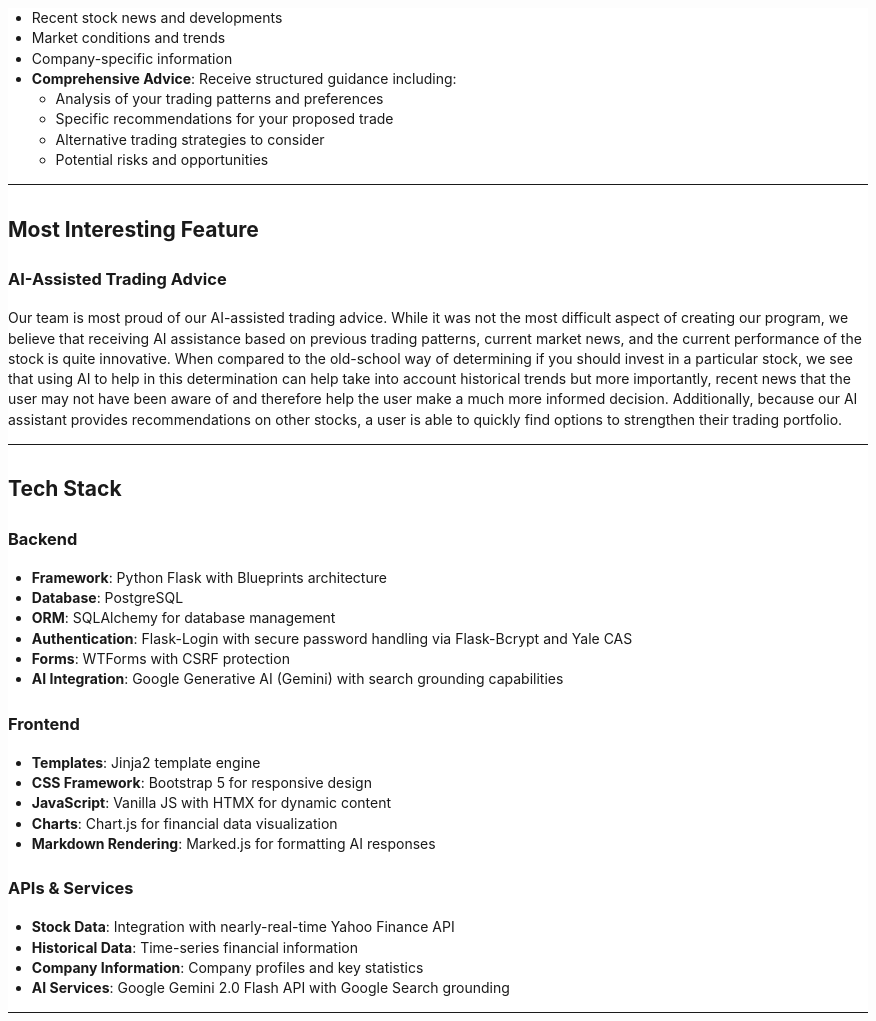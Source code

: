   - Recent stock news and developments
  - Market conditions and trends
  - Company-specific information
- **Comprehensive Advice**: Receive structured guidance including:
  - Analysis of your trading patterns and preferences
  - Specific recommendations for your proposed trade
  - Alternative trading strategies to consider
  - Potential risks and opportunities

---
## Most Interesting Feature

### AI-Assisted Trading Advice
Our team is most proud of our AI-assisted trading advice. While it was not the most difficult aspect of creating our program, we believe that receiving AI assistance based on previous trading patterns, current market news, and the current performance of the stock is quite innovative. When compared to the old-school way of determining if you should invest in a particular stock, we see that using AI to help in this determination can help take into account historical trends but more importantly, recent news that the user may not have been aware of and therefore help the user make a much more informed decision. Additionally, because our AI assistant provides recommendations on other stocks, a user is able to quickly find options to strengthen their trading portfolio.

---

## Tech Stack

### Backend
- **Framework**: Python Flask with Blueprints architecture
- **Database**: PostgreSQL
- **ORM**: SQLAlchemy for database management
- **Authentication**: Flask-Login with secure password handling via Flask-Bcrypt and Yale CAS
- **Forms**: WTForms with CSRF protection
- **AI Integration**: Google Generative AI (Gemini) with search grounding capabilities

### Frontend
- **Templates**: Jinja2 template engine
- **CSS Framework**: Bootstrap 5 for responsive design
- **JavaScript**: Vanilla JS with HTMX for dynamic content
- **Charts**: Chart.js for financial data visualization
- **Markdown Rendering**: Marked.js for formatting AI responses

### APIs & Services
- **Stock Data**: Integration with nearly-real-time Yahoo Finance API
- **Historical Data**: Time-series financial information
- **Company Information**: Company profiles and key statistics
- **AI Services**: Google Gemini 2.0 Flash API with Google Search grounding

---
